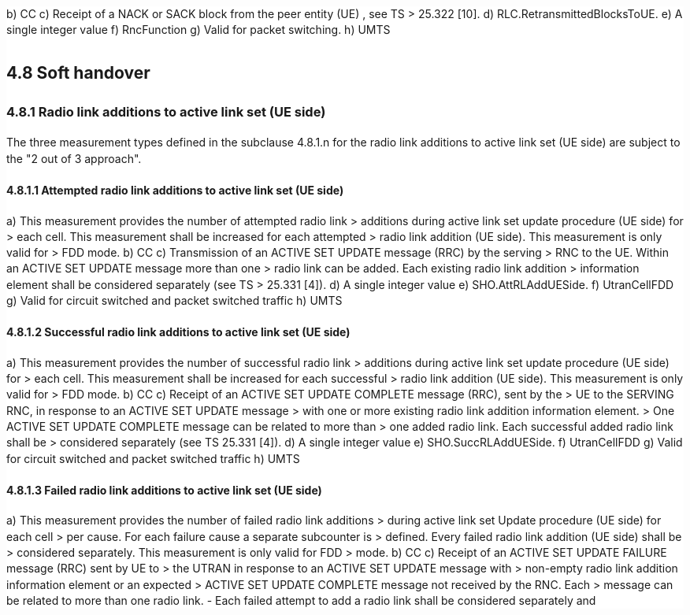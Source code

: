 b) CC
c) Receipt of a NACK or SACK block from the peer entity (UE) , see TS > 25.322
[10].
d) RLC.RetransmittedBlocksToUE.
e) A single integer value
f) RncFunction
g) Valid for packet switching.
h) UMTS
## 4.8 Soft handover
### 4.8.1 Radio link additions to active link set (UE side)
The three measurement types defined in the subclause 4.8.1.n for the radio
link additions to active link set (UE side) are subject to the \"2 out of 3
approach\".
#### 4.8.1.1 Attempted radio link additions to active link set (UE side)
a) This measurement provides the number of attempted radio link > additions
during active link set update procedure (UE side) for > each cell. This
measurement shall be increased for each attempted > radio link addition (UE
side). This measurement is only valid for > FDD mode.
b) CC
c) Transmission of an ACTIVE SET UPDATE message (RRC) by the serving > RNC to
the UE. Within an ACTIVE SET UPDATE message more than one > radio link can be
added. Each existing radio link addition > information element shall be
considered separately (see TS > 25.331 [4]).
d) A single integer value
e) SHO.AttRLAddUESide.
f) UtranCellFDD
g) Valid for circuit switched and packet switched traffic
h) UMTS
#### 4.8.1.2 Successful radio link additions to active link set (UE side)
a) This measurement provides the number of successful radio link > additions
during active link set update procedure (UE side) for > each cell. This
measurement shall be increased for each successful > radio link addition (UE
side). This measurement is only valid for > FDD mode.
b) CC
c) Receipt of an ACTIVE SET UPDATE COMPLETE message (RRC), sent by the > UE to
the SERVING RNC, in response to an ACTIVE SET UPDATE message > with one or
more existing radio link addition information element. > One ACTIVE SET UPDATE
COMPLETE message can be related to more than > one added radio link. Each
successful added radio link shall be > considered separately (see TS 25.331
[4]).
d) A single integer value
e) SHO.SuccRLAddUESide.
f) UtranCellFDD
g) Valid for circuit switched and packet switched traffic
h) UMTS
#### 4.8.1.3 Failed radio link additions to active link set (UE side)
a) This measurement provides the number of failed radio link additions >
during active link set Update procedure (UE side) for each cell > per cause.
For each failure cause a separate subcounter is > defined. Every failed radio
link addition (UE side) shall be > considered separately. This measurement is
only valid for FDD > mode.
b) CC
c) Receipt of an ACTIVE SET UPDATE FAILURE message (RRC) sent by UE to > the
UTRAN in response to an ACTIVE SET UPDATE message with > non-empty radio link
addition information element or an expected > ACTIVE SET UPDATE COMPLETE
message not received by the RNC. Each > message can be related to more than
one radio link.
\- Each failed attempt to add a radio link shall be considered separately and